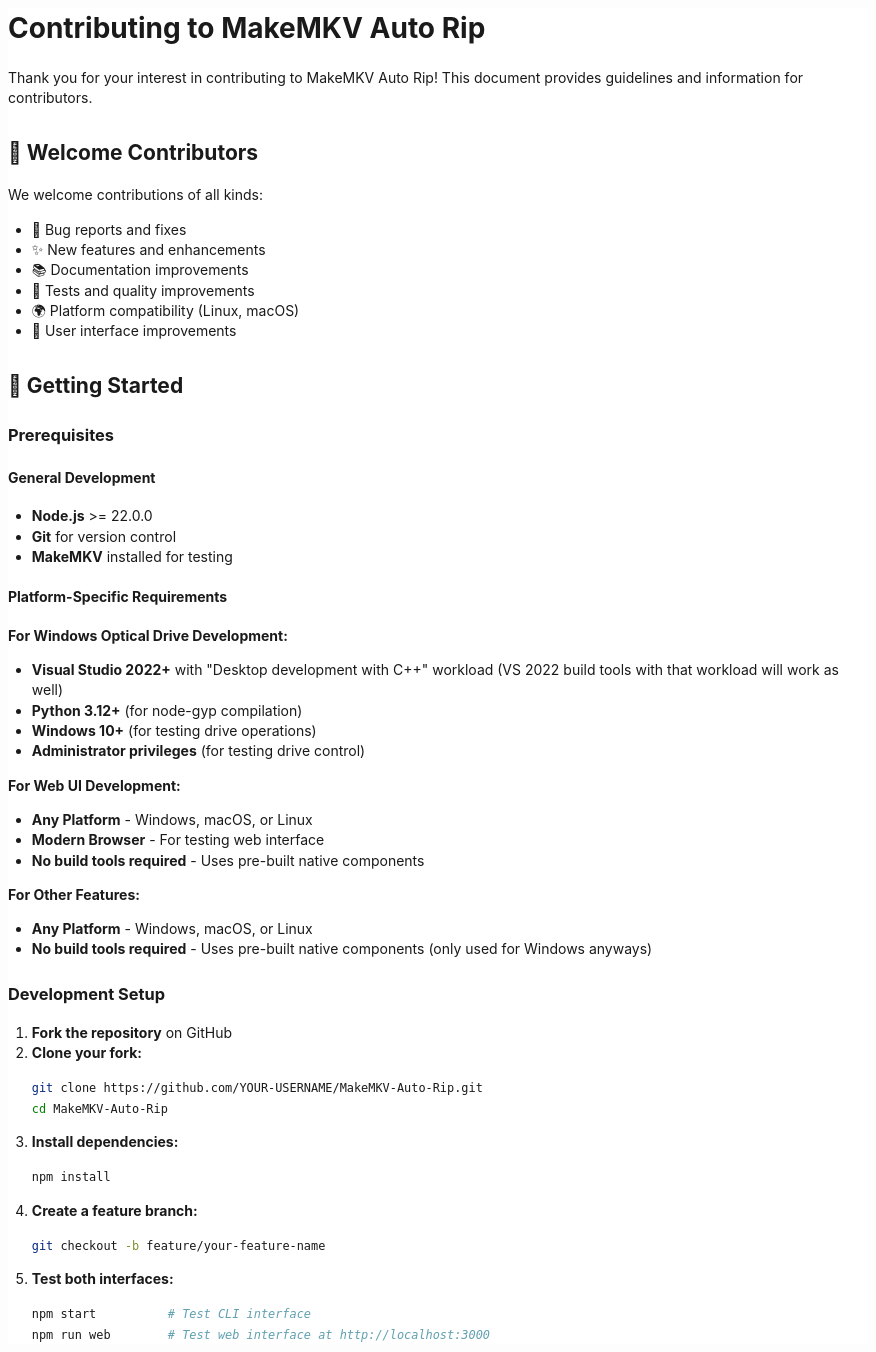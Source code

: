 # Contributing to MakeMKV Auto Rip

Thank you for your interest in contributing to MakeMKV Auto Rip! This document provides guidelines and information for contributors.

## 🤝 Welcome Contributors

We welcome contributions of all kinds:

- 🐛 Bug reports and fixes
- ✨ New features and enhancements
- 📚 Documentation improvements
- 🧪 Tests and quality improvements
- 🌍 Platform compatibility (Linux, macOS)
- 🎨 User interface improvements

## 🚀 Getting Started

### Prerequisites

#### General Development

- **Node.js** >= 22.0.0
- **Git** for version control
- **MakeMKV** installed for testing

#### Platform-Specific Requirements

**For Windows Optical Drive Development:**

- **Visual Studio 2022+** with "Desktop development with C++" workload (VS 2022 build tools with that workload will work as well)
- **Python 3.12+** (for node-gyp compilation)
- **Windows 10+** (for testing drive operations)
- **Administrator privileges** (for testing drive control)

**For Web UI Development:**

- **Any Platform** - Windows, macOS, or Linux
- **Modern Browser** - For testing web interface
- **No build tools required** - Uses pre-built native components

**For Other Features:**

- **Any Platform** - Windows, macOS, or Linux
- **No build tools required** - Uses pre-built native components (only used for Windows anyways)

### Development Setup

1. **Fork the repository** on GitHub
2. **Clone your fork:**
   ```bash
   git clone https://github.com/YOUR-USERNAME/MakeMKV-Auto-Rip.git
   cd MakeMKV-Auto-Rip
   ```
3. **Install dependencies:**
   ```bash
   npm install
   ```
4. **Create a feature branch:**
   ```bash
   git checkout -b feature/your-feature-name
   ```
5. **Test both interfaces:**
   ```bash
   npm start          # Test CLI interface
   npm run web        # Test web interface at http://localhost:3000
   ```